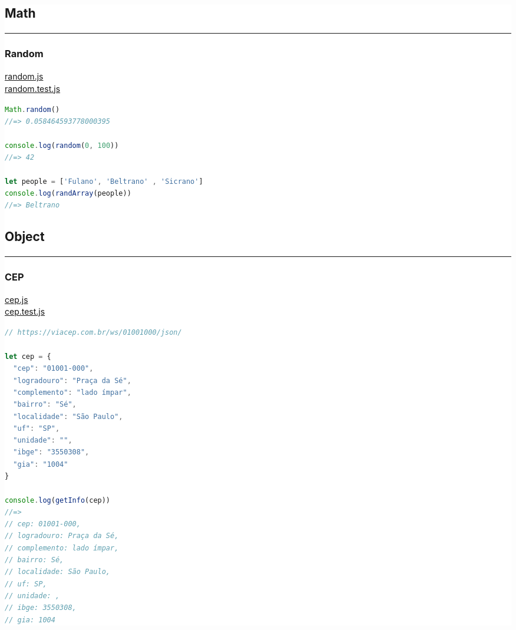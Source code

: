 ## Math

* * *

### Random

[random.js](responses/math/random.js)<br>
[random.test.js](responses/math/random.test.js)

```js
Math.random()
//=> 0.058464593778000395

console.log(random(0, 100))
//=> 42

let people = ['Fulano', 'Beltrano' , 'Sicrano']
console.log(randArray(people))
//=> Beltrano
```

## Object

* * *

### CEP

[cep.js](responses/object/cep.js)<br>
[cep.test.js](responses/object/cep.test.js)

```js
// https://viacep.com.br/ws/01001000/json/

let cep = {
  "cep": "01001-000",
  "logradouro": "Praça da Sé",
  "complemento": "lado ímpar",
  "bairro": "Sé",
  "localidade": "São Paulo",
  "uf": "SP",
  "unidade": "",
  "ibge": "3550308",
  "gia": "1004"
}

console.log(getInfo(cep))
//=>
// cep: 01001-000,
// logradouro: Praça da Sé,
// complemento: lado ímpar,
// bairro: Sé,
// localidade: São Paulo,
// uf: SP,
// unidade: ,
// ibge: 3550308,
// gia: 1004
```
